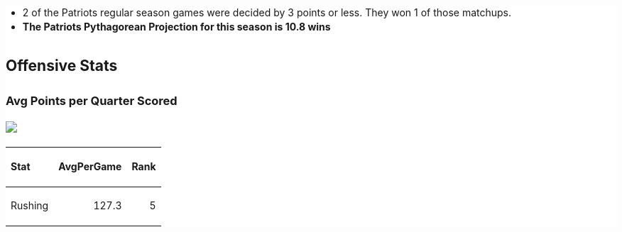   - 2 of the Patriots regular season games were decided by 3 points or
    less. They won 1 of those matchups.
  - **The Patriots Pythagorean Projection for this season is 10.8 wins**

## Offensive Stats

### Avg Points per Quarter Scored

<img src="teams_output/nfl-New-England-Patriots_files/figure-gfm/pts_per_qtr_off-1.png" width="672" />

<table>

<thead>

<tr>

<th style="text-align:left;">

Stat

</th>

<th style="text-align:right;">

AvgPerGame

</th>

<th style="text-align:right;">

Rank

</th>

</tr>

</thead>

<tbody>

<tr>

<td style="text-align:left;">

Rushing

</td>

<td style="text-align:right;">

127.3

</td>

<td style="text-align:right;">

5

</td>

</tr>
